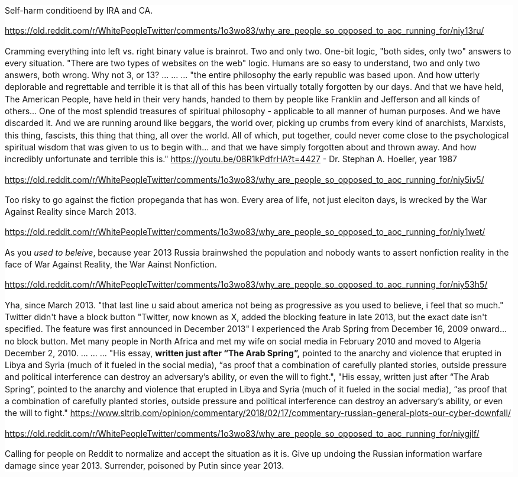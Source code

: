Self-harm conditioend by IRA and CA.

https://old.reddit.com/r/WhitePeopleTwitter/comments/1o3wo83/why_are_people_so_opposed_to_aoc_running_for/niy13ru/

Cramming everything into left vs. right binary value is brainrot. Two and only two. One-bit logic, "both sides, only two" answers to every situation. "There are two types of websites on the web" logic. Humans are so easy to understand, two and only two answers, both wrong. Why not 3, or 13? ... ... ... 
"the entire philosophy the early republic was based upon. And how utterly deplorable and regrettable and terrible it is that all of this has been virtually totally forgotten by our days. And that we have held, The American People, have held in their very hands, handed to them by people like Franklin and Jefferson and all kinds of others... One of the most splendid treasures of spiritual philosophy - applicable to all manner of human purposes. And we have discarded it. And we are running around like beggars, the world over, picking up crumbs from every kind of anarchists, Marxists, this thing, fascists, this thing that thing, all over the world. All of which, put together, could never come close to the psychological spiritual wisdom that was given to us to begin with... and that we have simply forgotten about and thrown away. And how incredibly unfortunate and terrible this is." https://youtu.be/08R1kPdfrHA?t=4427 - Dr. Stephan A. Hoeller, year 1987

https://old.reddit.com/r/WhitePeopleTwitter/comments/1o3wo83/why_are_people_so_opposed_to_aoc_running_for/niy5iv5/

Too risky to go against the fiction propeganda that has won. Every area of life, not just eleciton days, is wrecked by the War Against Reality since March 2013.

https://old.reddit.com/r/WhitePeopleTwitter/comments/1o3wo83/why_are_people_so_opposed_to_aoc_running_for/niy1wet/

As you *used to beleive*, because year 2013 Russia brainwshed the population and nobody wants to assert nonfiction reality in the face of War Against Reality, the War Aainst Nonfiction.

https://old.reddit.com/r/WhitePeopleTwitter/comments/1o3wo83/why_are_people_so_opposed_to_aoc_running_for/niy53h5/

Yha, since March 2013. "that last line u said about america not being as progressive as you used to believe, i feel that so much." Twitter didn't have a block button "Twitter, now known as X, added the blocking feature in late 2013, but the exact date isn't specified. The feature was first announced in December 2013" I experienced the Arab Spring from December 16, 2009 onward... no block button. Met many people in North Africa and met my wife on social media in February 2010 and moved to Algeria December 2, 2010. ... ... ...
"His essay, **written just after “The Arab Spring”,** pointed to the anarchy and violence that erupted in Libya and Syria (much of it fueled in the social media), “as proof that a combination of carefully planted stories, outside pressure and political interference can destroy an adversary’s ability, or even the will to fight.", "His essay, written just after “The Arab Spring”, pointed to the anarchy and violence that erupted in Libya and Syria (much of it fueled in the social media), “as proof that a combination of carefully planted stories, outside pressure and political interference can destroy an adversary’s ability, or even the will to fight." https://www.sltrib.com/opinion/commentary/2018/02/17/commentary-russian-general-plots-our-cyber-downfall/

https://old.reddit.com/r/WhitePeopleTwitter/comments/1o3wo83/why_are_people_so_opposed_to_aoc_running_for/niygjlf/

Calling for people on Reddit to normalize and accept the situation as it is. Give up undoing the Russian information warfare damage since year 2013. Surrender, poisoned by Putin since year 2013.
